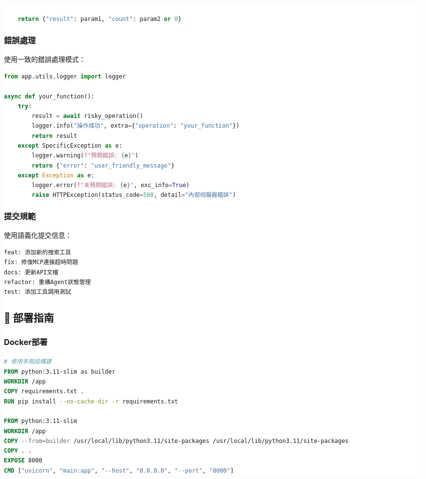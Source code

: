 ```python
    
    return {"result": param1, "count": param2 or 0}
```

### 錯誤處理

使用一致的錯誤處理模式：

```python
from app.utils.logger import logger

async def your_function():
    try:
        result = await risky_operation()
        logger.info("操作成功", extra={"operation": "your_function"})
        return result
    except SpecificException as e:
        logger.warning(f"預期錯誤: {e}")
        return {"error": "user_friendly_message"}
    except Exception as e:
        logger.error(f"未預期錯誤: {e}", exc_info=True)
        raise HTTPException(status_code=500, detail="內部伺服器錯誤")
```

### 提交規範

使用語義化提交信息：

```
feat: 添加新的搜索工具
fix: 修復MCP連接超時問題
docs: 更新API文檔
refactor: 重構Agent狀態管理
test: 添加工具調用測試
```

## 🚀 部署指南

### Docker部署

```dockerfile
# 使用多階段構建
FROM python:3.11-slim as builder
WORKDIR /app
COPY requirements.txt .
RUN pip install --no-cache-dir -r requirements.txt

FROM python:3.11-slim
WORKDIR /app
COPY --from=builder /usr/local/lib/python3.11/site-packages /usr/local/lib/python3.11/site-packages
COPY . .
EXPOSE 8000
CMD ["uvicorn", "main:app", "--host", "0.0.0.0", "--port", "8000"]
```
